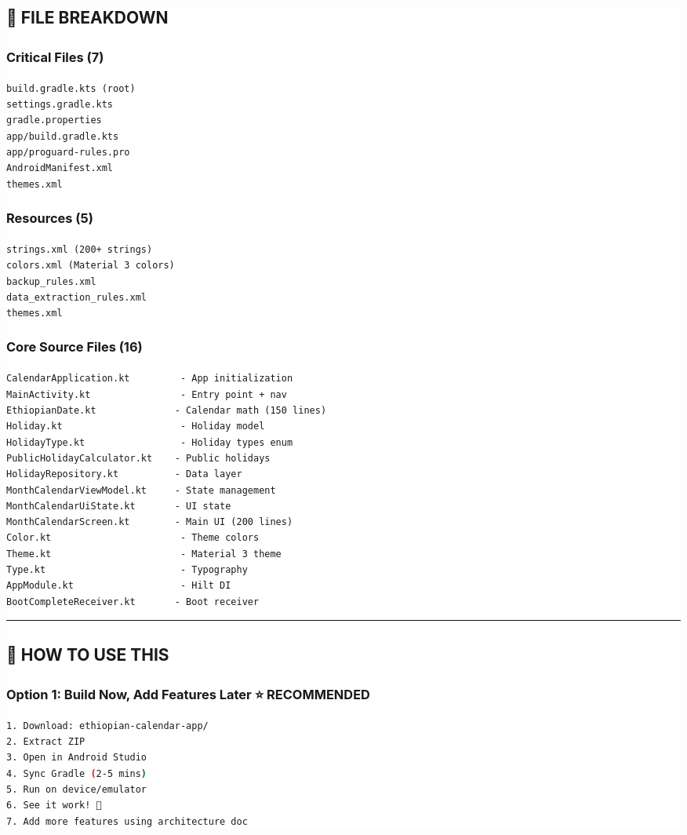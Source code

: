 
## 📁 **FILE BREAKDOWN**

### **Critical Files (7)**
```
build.gradle.kts (root)
settings.gradle.kts
gradle.properties
app/build.gradle.kts
app/proguard-rules.pro
AndroidManifest.xml
themes.xml
```

### **Resources (5)**
```
strings.xml (200+ strings)
colors.xml (Material 3 colors)
backup_rules.xml
data_extraction_rules.xml
themes.xml
```

### **Core Source Files (16)**
```
CalendarApplication.kt         - App initialization
MainActivity.kt                - Entry point + nav
EthiopianDate.kt              - Calendar math (150 lines)
Holiday.kt                     - Holiday model
HolidayType.kt                 - Holiday types enum
PublicHolidayCalculator.kt    - Public holidays
HolidayRepository.kt          - Data layer
MonthCalendarViewModel.kt     - State management
MonthCalendarUiState.kt       - UI state
MonthCalendarScreen.kt        - Main UI (200 lines)
Color.kt                       - Theme colors
Theme.kt                       - Material 3 theme
Type.kt                        - Typography
AppModule.kt                   - Hilt DI
BootCompleteReceiver.kt       - Boot receiver
```

---

## 🎯 **HOW TO USE THIS**

### **Option 1: Build Now, Add Features Later** ⭐ RECOMMENDED

```bash
1. Download: ethiopian-calendar-app/
2. Extract ZIP
3. Open in Android Studio
4. Sync Gradle (2-5 mins)
5. Run on device/emulator
6. See it work! 🎉
7. Add more features using architecture doc
```
